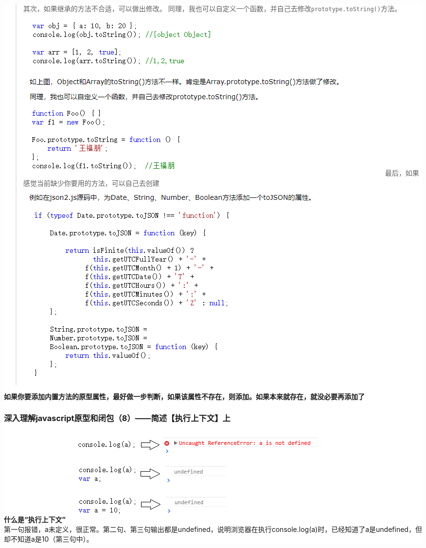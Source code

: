 > 其次，如果继承的方法不合适，可以做出修改。
 同理，我也可以自定义一个函数，并自己去修改`prototype.toString()`方法。
![prototype](../../../image/closure/prototype16.png) 
>最后，如果感觉当前缺少你要用的方法，可以自己去创建
![prototype](../../../image/closure/prototype17.png) 

**如果你要添加内置方法的原型属性，最好做一步判断，如果该属性不存在，则添加。如果本来就存在，就没必要再添加了**

### 深入理解javascript原型和闭包（8）——简述【执行上下文】上
**什么是“执行上下文”**
![prototype](../../../image/closure/prototype18.png)
 第一句报错，a未定义，很正常。第二句、第三句输出都是undefined，说明浏览器在执行console.log(a)时，已经知道了a是undefined，但却不知道a是10（第三句中）。
